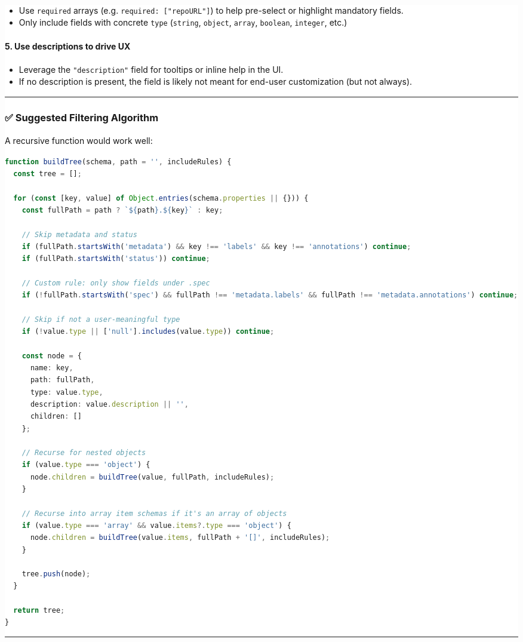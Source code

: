 * Use `required` arrays (e.g. `required: ["repoURL"]`) to help pre-select or highlight mandatory fields.
* Only include fields with concrete `type` (`string`, `object`, `array`, `boolean`, `integer`, etc.)

#### 5. **Use descriptions to drive UX**

* Leverage the `"description"` field for tooltips or inline help in the UI.
* If no description is present, the field is likely not meant for end-user customization (but not always).

---

### ✅ Suggested Filtering Algorithm

A recursive function would work well:

```ts
function buildTree(schema, path = '', includeRules) {
  const tree = [];

  for (const [key, value] of Object.entries(schema.properties || {})) {
    const fullPath = path ? `${path}.${key}` : key;

    // Skip metadata and status
    if (fullPath.startsWith('metadata') && key !== 'labels' && key !== 'annotations') continue;
    if (fullPath.startsWith('status')) continue;

    // Custom rule: only show fields under .spec
    if (!fullPath.startsWith('spec') && fullPath !== 'metadata.labels' && fullPath !== 'metadata.annotations') continue;

    // Skip if not a user-meaningful type
    if (!value.type || ['null'].includes(value.type)) continue;

    const node = {
      name: key,
      path: fullPath,
      type: value.type,
      description: value.description || '',
      children: []
    };

    // Recurse for nested objects
    if (value.type === 'object') {
      node.children = buildTree(value, fullPath, includeRules);
    }

    // Recurse into array item schemas if it's an array of objects
    if (value.type === 'array' && value.items?.type === 'object') {
      node.children = buildTree(value.items, fullPath + '[]', includeRules);
    }

    tree.push(node);
  }

  return tree;
}
```

---